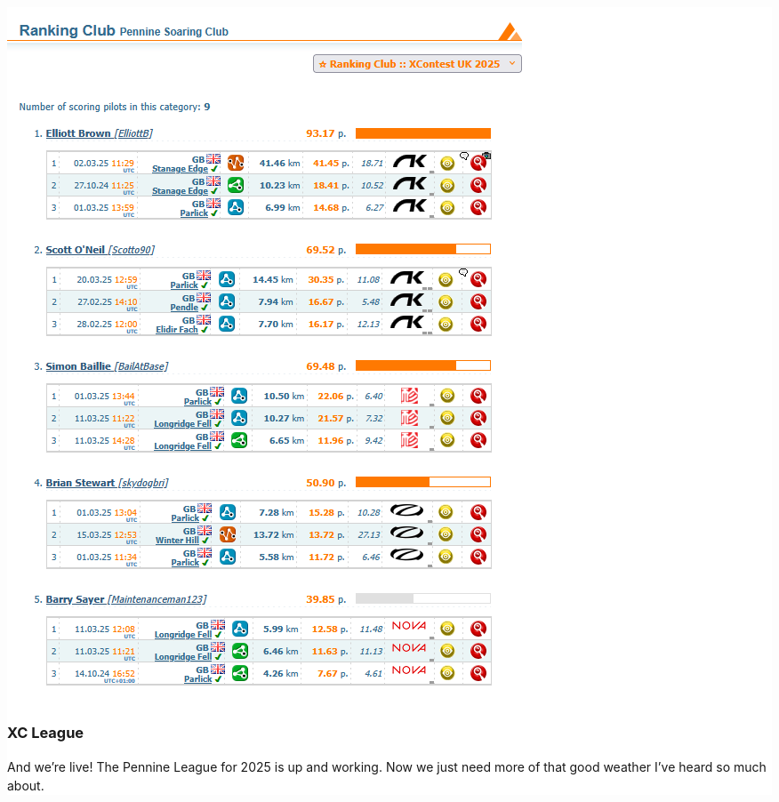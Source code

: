 [![](xcontest.png)](https://www.xcontest.org/united-kingdom/ranking-club:2688)

### XC League
And we’re live! The Pennine League for 2025 is up and working. Now we just need more of that good weather I’ve heard so much about.
